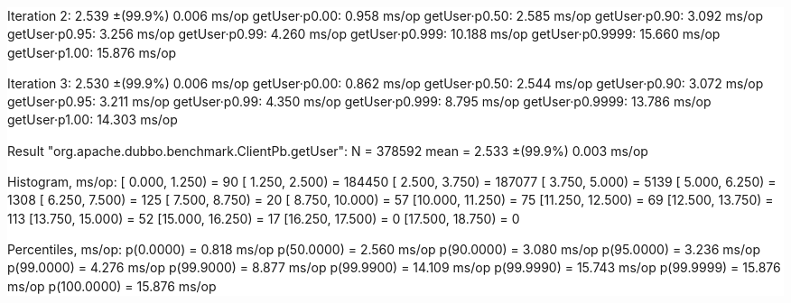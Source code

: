Iteration   2: 2.539 ±(99.9%) 0.006 ms/op
                 getUser·p0.00:   0.958 ms/op
                 getUser·p0.50:   2.585 ms/op
                 getUser·p0.90:   3.092 ms/op
                 getUser·p0.95:   3.256 ms/op
                 getUser·p0.99:   4.260 ms/op
                 getUser·p0.999:  10.188 ms/op
                 getUser·p0.9999: 15.660 ms/op
                 getUser·p1.00:   15.876 ms/op

Iteration   3: 2.530 ±(99.9%) 0.006 ms/op
                 getUser·p0.00:   0.862 ms/op
                 getUser·p0.50:   2.544 ms/op
                 getUser·p0.90:   3.072 ms/op
                 getUser·p0.95:   3.211 ms/op
                 getUser·p0.99:   4.350 ms/op
                 getUser·p0.999:  8.795 ms/op
                 getUser·p0.9999: 13.786 ms/op
                 getUser·p1.00:   14.303 ms/op



Result "org.apache.dubbo.benchmark.ClientPb.getUser":
  N = 378592
  mean =      2.533 ±(99.9%) 0.003 ms/op

  Histogram, ms/op:
    [ 0.000,  1.250) = 90 
    [ 1.250,  2.500) = 184450 
    [ 2.500,  3.750) = 187077 
    [ 3.750,  5.000) = 5139 
    [ 5.000,  6.250) = 1308 
    [ 6.250,  7.500) = 125 
    [ 7.500,  8.750) = 20 
    [ 8.750, 10.000) = 57 
    [10.000, 11.250) = 75 
    [11.250, 12.500) = 69 
    [12.500, 13.750) = 113 
    [13.750, 15.000) = 52 
    [15.000, 16.250) = 17 
    [16.250, 17.500) = 0 
    [17.500, 18.750) = 0 

  Percentiles, ms/op:
      p(0.0000) =      0.818 ms/op
     p(50.0000) =      2.560 ms/op
     p(90.0000) =      3.080 ms/op
     p(95.0000) =      3.236 ms/op
     p(99.0000) =      4.276 ms/op
     p(99.9000) =      8.877 ms/op
     p(99.9900) =     14.109 ms/op
     p(99.9990) =     15.743 ms/op
     p(99.9999) =     15.876 ms/op
    p(100.0000) =     15.876 ms/op
